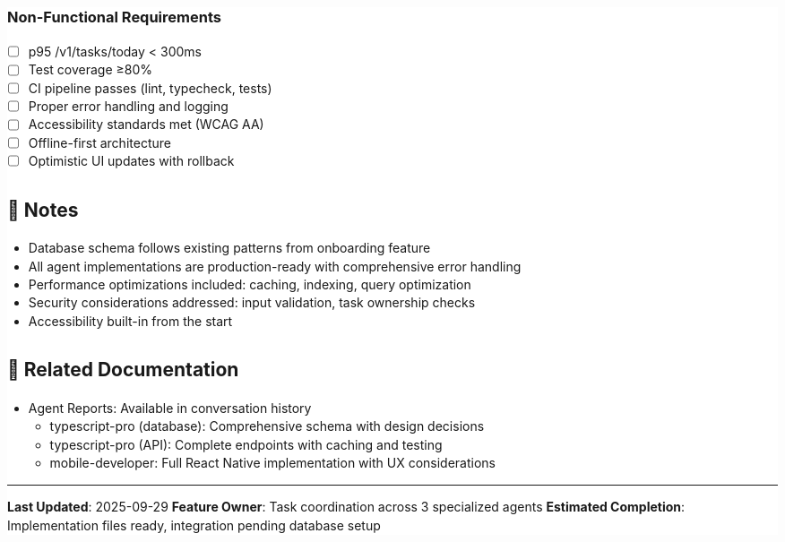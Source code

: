 ### Non-Functional Requirements

- [ ] p95 /v1/tasks/today < 300ms
- [ ] Test coverage ≥80%
- [ ] CI pipeline passes (lint, typecheck, tests)
- [ ] Proper error handling and logging
- [ ] Accessibility standards met (WCAG AA)
- [ ] Offline-first architecture
- [ ] Optimistic UI updates with rollback

## 📝 Notes

- Database schema follows existing patterns from onboarding feature
- All agent implementations are production-ready with comprehensive error handling
- Performance optimizations included: caching, indexing, query optimization
- Security considerations addressed: input validation, task ownership checks
- Accessibility built-in from the start

## 🔗 Related Documentation

- Agent Reports: Available in conversation history
  - typescript-pro (database): Comprehensive schema with design decisions
  - typescript-pro (API): Complete endpoints with caching and testing
  - mobile-developer: Full React Native implementation with UX considerations

---

**Last Updated**: 2025-09-29
**Feature Owner**: Task coordination across 3 specialized agents
**Estimated Completion**: Implementation files ready, integration pending database setup
